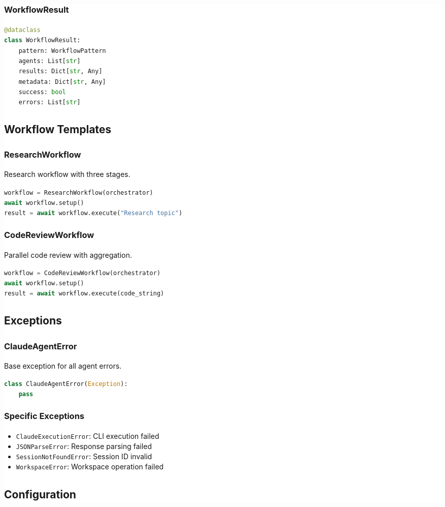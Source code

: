 ### WorkflowResult

```python
@dataclass
class WorkflowResult:
    pattern: WorkflowPattern
    agents: List[str]
    results: Dict[str, Any]
    metadata: Dict[str, Any]
    success: bool
    errors: List[str]
```

## Workflow Templates

### ResearchWorkflow

Research workflow with three stages.

```python
workflow = ResearchWorkflow(orchestrator)
await workflow.setup()
result = await workflow.execute("Research topic")
```

### CodeReviewWorkflow

Parallel code review with aggregation.

```python
workflow = CodeReviewWorkflow(orchestrator)
await workflow.setup()
result = await workflow.execute(code_string)
```

## Exceptions

### ClaudeAgentError

Base exception for all agent errors.

```python
class ClaudeAgentError(Exception):
    pass
```

### Specific Exceptions

- `ClaudeExecutionError`: CLI execution failed
- `JSONParseError`: Response parsing failed
- `SessionNotFoundError`: Session ID invalid
- `WorkspaceError`: Workspace operation failed

## Configuration
